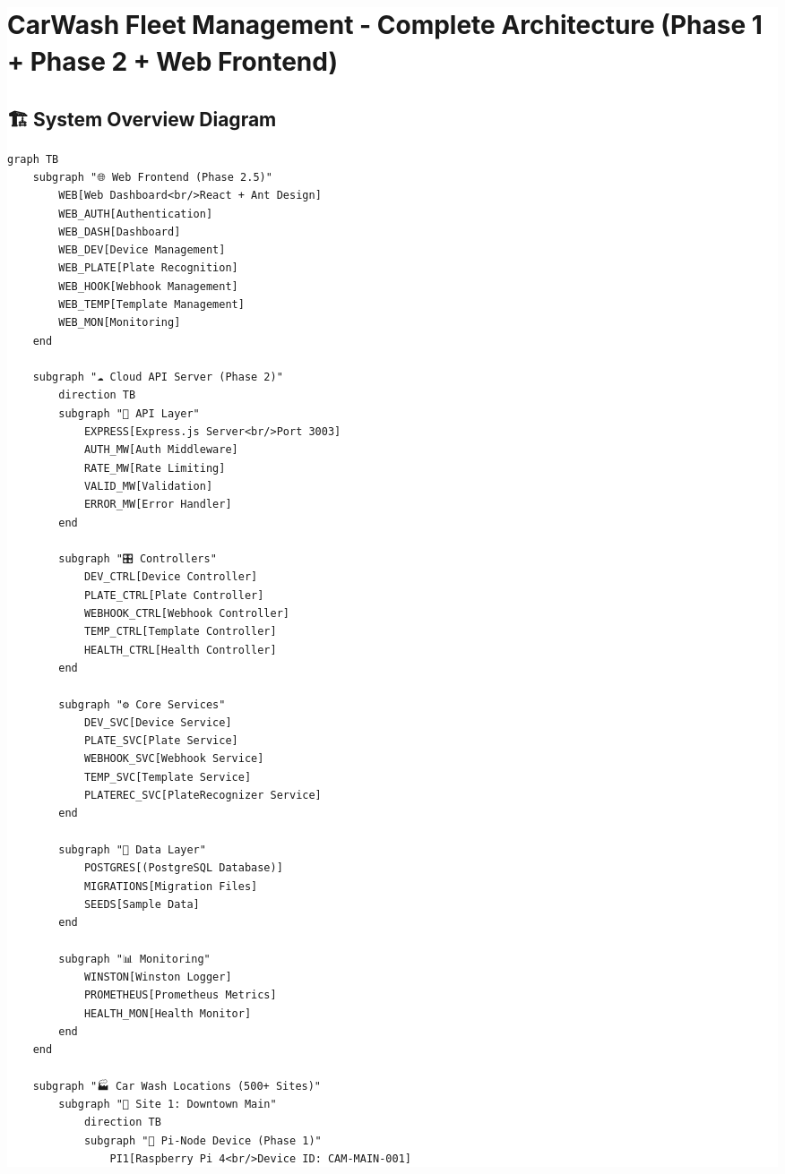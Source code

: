 # CarWash Fleet Management - Complete Architecture (Phase 1 + Phase 2 + Web Frontend)

## 🏗️ **System Overview Diagram**

```mermaid
graph TB
    subgraph "🌐 Web Frontend (Phase 2.5)"
        WEB[Web Dashboard<br/>React + Ant Design]
        WEB_AUTH[Authentication]
        WEB_DASH[Dashboard]
        WEB_DEV[Device Management]
        WEB_PLATE[Plate Recognition]
        WEB_HOOK[Webhook Management]
        WEB_TEMP[Template Management]
        WEB_MON[Monitoring]
    end

    subgraph "☁️ Cloud API Server (Phase 2)"
        direction TB
        subgraph "🔌 API Layer"
            EXPRESS[Express.js Server<br/>Port 3003]
            AUTH_MW[Auth Middleware]
            RATE_MW[Rate Limiting]
            VALID_MW[Validation]
            ERROR_MW[Error Handler]
        end
        
        subgraph "🎛️ Controllers"
            DEV_CTRL[Device Controller]
            PLATE_CTRL[Plate Controller]
            WEBHOOK_CTRL[Webhook Controller]
            TEMP_CTRL[Template Controller]
            HEALTH_CTRL[Health Controller]
        end
        
        subgraph "⚙️ Core Services"
            DEV_SVC[Device Service]
            PLATE_SVC[Plate Service]
            WEBHOOK_SVC[Webhook Service]
            TEMP_SVC[Template Service]
            PLATEREC_SVC[PlateRecognizer Service]
        end
        
        subgraph "💾 Data Layer"
            POSTGRES[(PostgreSQL Database)]
            MIGRATIONS[Migration Files]
            SEEDS[Sample Data]
        end
        
        subgraph "📊 Monitoring"
            WINSTON[Winston Logger]
            PROMETHEUS[Prometheus Metrics]
            HEALTH_MON[Health Monitor]
        end
    end

    subgraph "🏭 Car Wash Locations (500+ Sites)"
        subgraph "📍 Site 1: Downtown Main"
            direction TB
            subgraph "🔧 Pi-Node Device (Phase 1)"
                PI1[Raspberry Pi 4<br/>Device ID: CAM-MAIN-001]
```